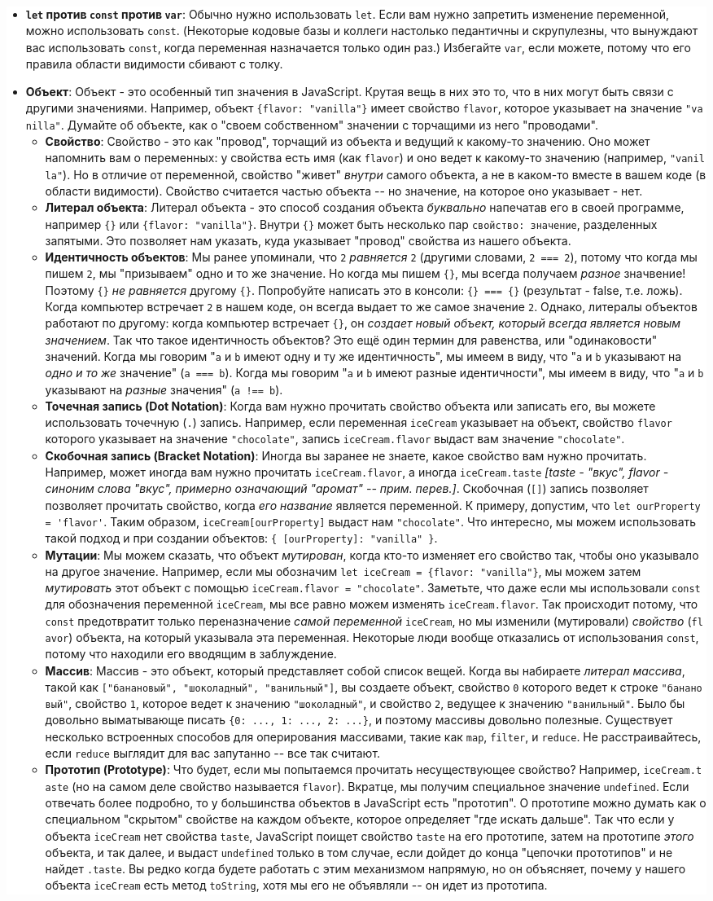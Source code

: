   - **`let` против `const` против `var`**: Обычно нужно использовать `let`. Если вам нужно запретить изменение переменной, можно использовать `const`. (Некоторые кодовые базы и коллеги настолько педантичны и скрупулезны, что вынуждают вас использовать `const`, когда переменная назначается только один раз.) Избегайте `var`, если можете, потому что его правила области видимости сбивают с толку.
* **Объект**: Объект - это особенный тип значения в JavaScript. Крутая вещь в них это то, что в них могут быть связи с другими значениями. Например, объект `{flavor: "vanilla"}` имеет свойство `flavor`, которое указывает на значение `"vanilla"`. Думайте об объекте, как о "своем собственном" значении с торчащими из него "проводами".
  - **Свойство**: Свойство - это как "провод", торчащий из объекта и ведущий к какому-то значению. Оно может напомнить вам о переменных: у свойства есть имя (как `flavor`) и оно ведет к какому-то значению (например, `"vanilla"`). Но в отличие от переменной, свойство "живет" *внутри* самого объекта, а не в каком-то вместе в вашем коде (в области видимости). Свойство считается частью объекта -- но значение, на которое оно указывает - нет.
  - **Литерал объекта**: Литерал объекта - это способ создания объекта *буквально* напечатав его в своей программе, например `{}` или `{flavor: "vanilla"}`. Внутри `{}` может быть несколько пар `свойство: значение`, разделенных запятыми. Это позволяет нам указать, куда указывает "провод" свойства из нашего объекта.
  - **Идентичность объектов**: Мы ранее упоминали, что `2` *равняется* `2` (другими словами, `2 === 2`), потому что когда мы пишем `2`, мы "призываем" одно и то же значение. Но когда мы пишем `{}`, мы всегда получаем *разное* значвение! Поэтому `{}` *не равняется* другому `{}`. Попробуйте написать это в консоли: `{} === {}` (результат - false, т.е. ложь). Когда компьютер встречает `2` в нашем коде, он всегда выдает то же самое значение `2`. Однако, литералы объектов работают по другому: когда компьютер встречает `{}`, он *создает новый объект, который всегда является новым значением*. Так что такое идентичность объектов? Это ещё один термин для равенства, или "одинаковости" значений. Когда мы говорим "`a` и `b` имеют одну и ту же идентичность", мы имеем в виду, что "`a` и `b` указывают на *одно и то же* значение" (`a === b`). Когда мы говорим "`a` и `b` имеют разные идентичности", мы имеем в виду, что "`a` и `b` указывают на *разные* значения" (`a !== b`).
  - **Точечная запись (Dot Notation)**: Когда вам нужно прочитать свойство объекта или записать его, вы можете использовать точечную (`.`) запись. Например, если переменная `iceCream` указывает на объект, свойство `flavor` которого указывает на значение `"chocolate"`, запись `iceCream.flavor` выдаст вам значение `"chocolate"`.
  - **Скобочная запись (Bracket Notation)**: Иногда вы заранее не знаете, какое свойство вам нужно прочитать. Например, может иногда вам нужно прочитать `iceCream.flavor`, а иногда `iceCream.taste` *[taste - "вкус", flavor - синоним слова "вкус", примерно означающий "аромат" -- прим. перев.]*. Скобочная (`[]`) запись позволяет позволяет прочитать свойство, когда *его название* является переменной. К примеру, допустим, что `let ourProperty = 'flavor'`. Таким образом, `iceCream[ourProperty]` выдаст нам `"chocolate"`. Что интересно, мы можем использовать такой подход и при создании объектов: `{ [ourProperty]: "vanilla" }`.
  - **Мутации**: Мы можем сказать, что объект *мутирован*, когда кто-то изменяет его свойство так, чтобы оно указывало на другое значение. Например, если мы обозначим `let iceCream = {flavor: "vanilla"}`, мы можем затем *мутировать* этот объект с помощью `iceCream.flavor = "chocolate"`. Заметьте, что даже если мы использовали `const` для обозначения переменной `iceCream`, мы все равно можем изменять `iceCream.flavor`. Так происходит потому, что `const` предотвратит только переназначение *самой переменной* `iceCream`, но мы изменили (мутировали) *свойство* (`flavor`) объекта, на который указывала эта переменная. Некоторые люди вообще отказались от использования `const`, потому что находили его вводящим в заблуждение.
  - **Массив**: Массив - это объект, который представляет собой список вещей. Когда вы набираете *литерал массива*, такой как `["банановый", "шоколадный", "ванильный"]`, вы создаете объект, свойство `0` которого ведет к строке `"банановый"`, свойство `1`, которое ведет к значению `"шоколадный"`, и свойство `2`, ведущее к значению `"ванильный"`. Было бы довольно выматывающе писать `{0: ..., 1: ..., 2: ...}`, и поэтому массивы довольно полезные. Существует несколько встроенных способов для оперирования массивами, такие как `map`, `filter`, и `reduce`. Не расстраивайтесь, если `reduce` выглядит для вас запутанно -- все так считают.
  - **Прототип (Prototype)**: Что будет, если мы попытаемся прочитать несуществующее свойство? Например, `iceCream.taste` (но на самом деле свойство называется `flavor`). Вкратце, мы получим специальное значение `undefined`. Если отвечать более подробно, то у большинства объектов в JavaScript есть "прототип". О прототипе можно думать как о специальном "скрытом" свойстве на каждом объекте, которое определяет "где искать дальше". Так что если у объекта `iceCream` нет свойства `taste`, JavaScript поищет свойство `taste` на его прототипе, затем на прототипе *этого* объекта, и так далее, и выдаст `undefined` только в том случае, если дойдет до конца "цепочки прототипов" и не найдет `.taste`. Вы редко когда будете работать с этим механизмом напрямую, но он объясняет, почему у нашего объекта `iceCream` есть метод `toString`, хотя мы его не объявляли -- он идет из прототипа.
